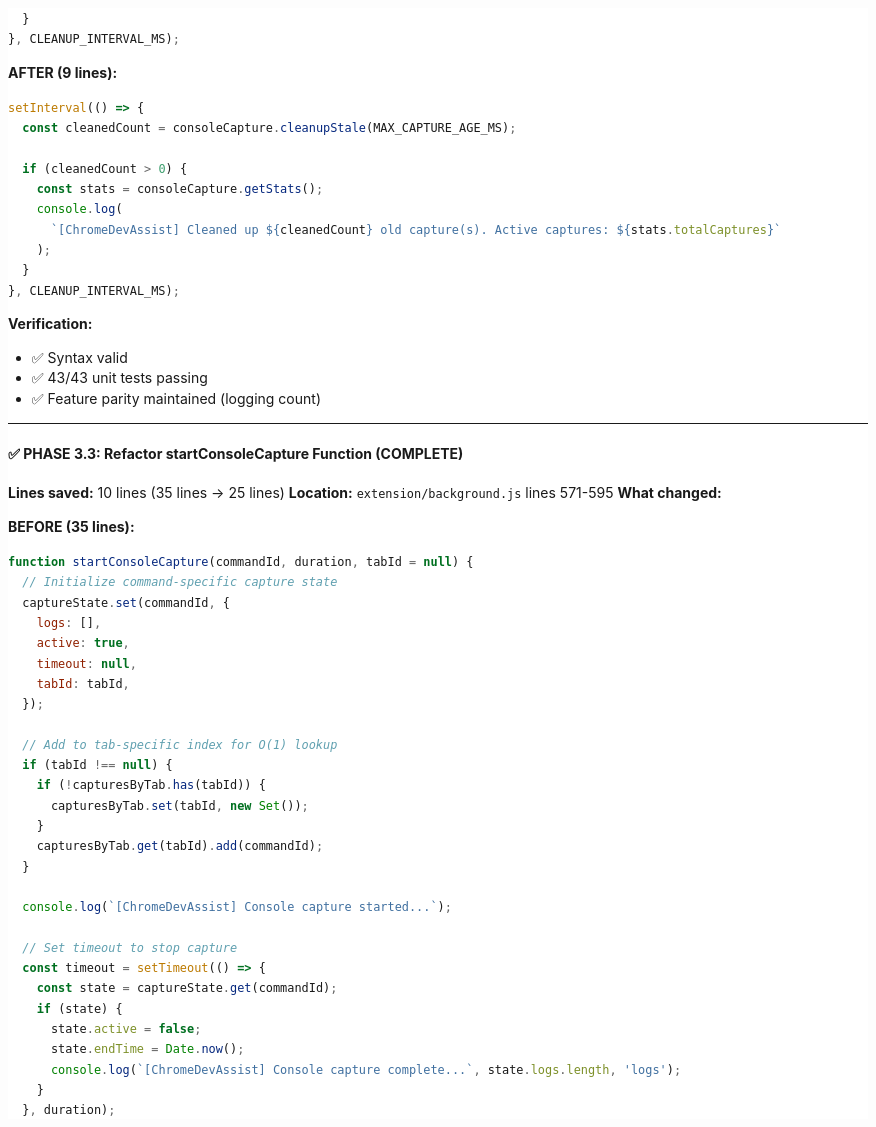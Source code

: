 ```javascript
  }
}, CLEANUP_INTERVAL_MS);
```

**AFTER (9 lines):**

```javascript
setInterval(() => {
  const cleanedCount = consoleCapture.cleanupStale(MAX_CAPTURE_AGE_MS);

  if (cleanedCount > 0) {
    const stats = consoleCapture.getStats();
    console.log(
      `[ChromeDevAssist] Cleaned up ${cleanedCount} old capture(s). Active captures: ${stats.totalCaptures}`
    );
  }
}, CLEANUP_INTERVAL_MS);
```

**Verification:**

- ✅ Syntax valid
- ✅ 43/43 unit tests passing
- ✅ Feature parity maintained (logging count)

---

#### ✅ PHASE 3.3: Refactor startConsoleCapture Function (COMPLETE)

**Lines saved:** 10 lines (35 lines → 25 lines)
**Location:** `extension/background.js` lines 571-595
**What changed:**

**BEFORE (35 lines):**

```javascript
function startConsoleCapture(commandId, duration, tabId = null) {
  // Initialize command-specific capture state
  captureState.set(commandId, {
    logs: [],
    active: true,
    timeout: null,
    tabId: tabId,
  });

  // Add to tab-specific index for O(1) lookup
  if (tabId !== null) {
    if (!capturesByTab.has(tabId)) {
      capturesByTab.set(tabId, new Set());
    }
    capturesByTab.get(tabId).add(commandId);
  }

  console.log(`[ChromeDevAssist] Console capture started...`);

  // Set timeout to stop capture
  const timeout = setTimeout(() => {
    const state = captureState.get(commandId);
    if (state) {
      state.active = false;
      state.endTime = Date.now();
      console.log(`[ChromeDevAssist] Console capture complete...`, state.logs.length, 'logs');
    }
  }, duration);

```